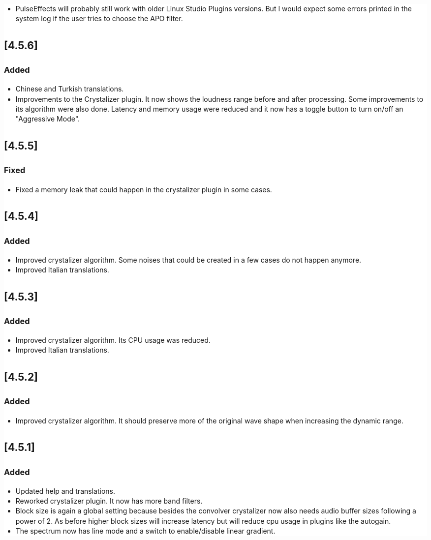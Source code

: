 - PulseEffects will probably still work with older Linux Studio Plugins versions.
  But I would expect some errors printed in the system log if the user tries to
  choose the APO filter.

## [4.5.6]

### Added

- Chinese and Turkish translations.
- Improvements to the Crystalizer plugin. It now shows the loudness range before
  and after processing. Some improvements to its algorithm were also done.
  Latency and memory usage were reduced and it now has a toggle button to turn
  on/off an "Aggressive Mode".

## [4.5.5]

### Fixed

- Fixed a memory leak that could happen in the crystalizer plugin in some cases.

## [4.5.4]

### Added

- Improved crystalizer algorithm. Some noises that could be created in a few
  cases do not happen anymore.
- Improved Italian translations.

## [4.5.3]

### Added

- Improved crystalizer algorithm. Its CPU usage was reduced.
- Improved Italian translations.

## [4.5.2]

### Added

- Improved crystalizer algorithm. It should preserve more of the original wave
  shape when increasing the dynamic range.

## [4.5.1]

### Added

- Updated help and translations.
- Reworked crystalizer plugin. It now has more band filters.
- Block size is again a global setting because besides the convolver
  crystalizer now also needs audio buffer sizes following a power of 2. As before
  higher block sizes will increase latency but will reduce cpu usage in plugins
  like the autogain.
- The spectrum now has line mode and a switch to enable/disable linear
  gradient.

